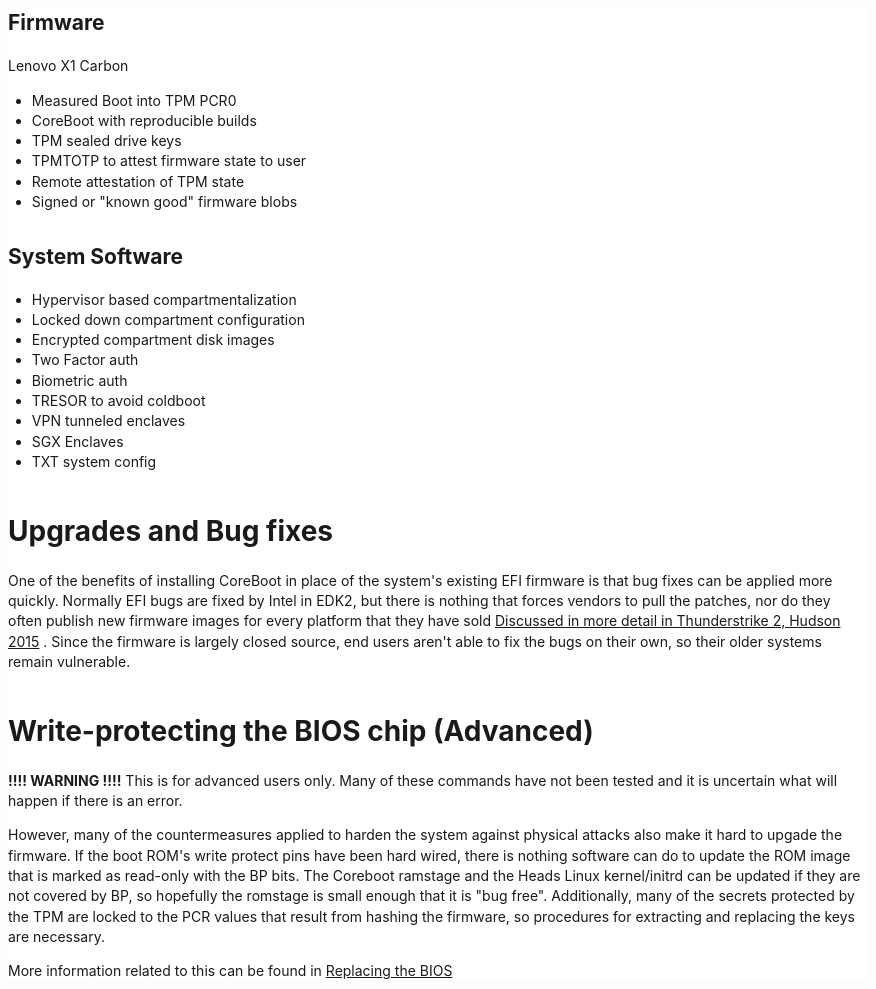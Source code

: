Firmware
----

Lenovo X1 Carbon

* Measured Boot into TPM PCR0
* CoreBoot with reproducible builds
* TPM sealed drive keys
* TPMTOTP to attest firmware state to user
* Remote attestation of TPM state
* Signed or "known good" firmware blobs

System Software
----

* Hypervisor based compartmentalization
* Locked down compartment configuration
* Encrypted compartment disk images
* Two Factor auth
* Biometric auth
* TRESOR to avoid coldboot
* VPN tunneled enclaves
* SGX Enclaves
* TXT system config

Upgrades and Bug fixes
===

One of the benefits of installing CoreBoot in place of the system's existing EFI
 firmware is that bug fixes can be applied more quickly. Normally EFI bugs are
 fixed by Intel in EDK2, but there is nothing that forces vendors to pull the
 patches, nor do they often publish new firmware images for every platform that
 they have sold
 [Discussed in more detail in Thunderstrike 2, Hudson 2015](https://trmm.net/Thunderstrike2_details)
 . Since the firmware is largely closed source, end users aren't able to fix the
 bugs on their own, so their older systems remain vulnerable.

Write-protecting the BIOS chip (Advanced)
===

**!!!! WARNING !!!!** This is for advanced users only.  Many of these commands
 have not been tested and it is uncertain what will happen if there is an error.

 However, many of the countermeasures applied to harden the system against
  physical attacks also make it hard to upgade the firmware. If the boot ROM's
  write protect pins have been hard wired, there is nothing software can do to
  update the ROM image that is marked as read-only with the BP bits. The Coreboot
  ramstage and the Heads Linux kernel/initrd can be updated if they are not
  covered by BP, so hopefully the romstage is small enough that it is "bug free".
  Additionally, many of the secrets protected by the TPM are locked to the PCR
  values that result from hashing the firmware, so procedures for extracting and
  replacing the keys are necessary.

More information related to this can be found in [Replacing the BIOS](https://web.archive.org/web/20160927161825/http://www.tcij.org:80/resources/guides-0/replacing-BIOS)
